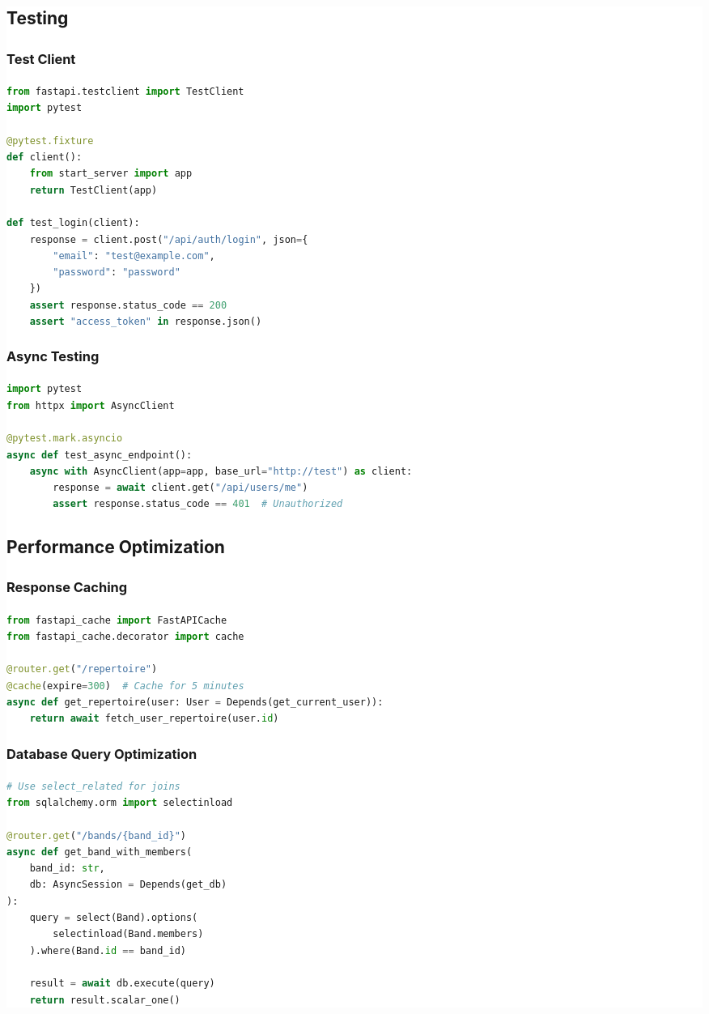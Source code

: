## Testing

### Test Client
```python
from fastapi.testclient import TestClient
import pytest

@pytest.fixture
def client():
    from start_server import app
    return TestClient(app)

def test_login(client):
    response = client.post("/api/auth/login", json={
        "email": "test@example.com",
        "password": "password"
    })
    assert response.status_code == 200
    assert "access_token" in response.json()
```

### Async Testing
```python
import pytest
from httpx import AsyncClient

@pytest.mark.asyncio
async def test_async_endpoint():
    async with AsyncClient(app=app, base_url="http://test") as client:
        response = await client.get("/api/users/me")
        assert response.status_code == 401  # Unauthorized
```

## Performance Optimization

### Response Caching
```python
from fastapi_cache import FastAPICache
from fastapi_cache.decorator import cache

@router.get("/repertoire")
@cache(expire=300)  # Cache for 5 minutes
async def get_repertoire(user: User = Depends(get_current_user)):
    return await fetch_user_repertoire(user.id)
```

### Database Query Optimization
```python
# Use select_related for joins
from sqlalchemy.orm import selectinload

@router.get("/bands/{band_id}")
async def get_band_with_members(
    band_id: str,
    db: AsyncSession = Depends(get_db)
):
    query = select(Band).options(
        selectinload(Band.members)
    ).where(Band.id == band_id)
    
    result = await db.execute(query)
    return result.scalar_one()
```